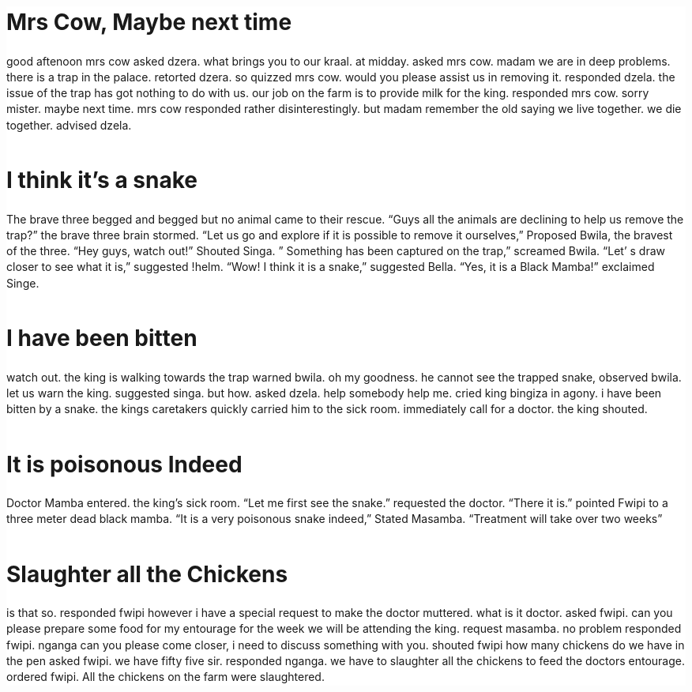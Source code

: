 # Mrs Cow, Maybe next time

good aftenoon mrs cow asked dzera. what brings you to our kraal. at midday. asked mrs cow. madam we are in deep problems. there is a trap in the palace. retorted dzera. so quizzed mrs cow. would you please assist us in removing it. responded dzela. the issue of the trap has got nothing to do with us. our job on the farm is to provide milk for the king. responded mrs cow. sorry mister. maybe next time. mrs cow responded rather disinterestingly. but madam remember the old saying we live together. we die together. advised dzela.

  
  

# I think it’s a snake

The brave three begged and begged but no animal came to their rescue. “Guys all the animals are declining to help us remove the trap?” the brave three brain stormed. “Let us go and explore if it is possible to remove it ourselves,” Proposed Bwila, the bravest of the three. “Hey guys, watch out!” Shouted Singa. ” Something has been captured on the trap,” screamed Bwila. “Let’ s draw closer to see what it is,” suggested !helm. “Wow! I think it is a snake,” suggested Bella. “Yes, it is a Black Mamba!” exclaimed Singe.

  
  

# I have been bitten

watch out. the king is walking towards the trap warned bwila. oh my goodness. he cannot see the trapped snake, observed bwila. let us warn the king. suggested singa. but how. asked dzela. help somebody help me. cried king bingiza in agony. i have been bitten by a snake. the kings caretakers quickly carried him to the sick room. immediately call for a doctor. the king shouted.

  
  

# It is poisonous Indeed

Doctor Mamba entered. the king’s sick room. “Let me first see the snake.” requested the doctor. “There it is.” pointed Fwipi to a three meter dead black mamba. “It is a very poisonous snake indeed,” Stated Masamba. “Treatment will take over two weeks”

  
  

# Slaughter all the Chickens

is that so. responded fwipi however i have a special request to make the doctor muttered. what is it doctor. asked fwipi. can you please prepare some food for my entourage for the week we will be attending the king. request masamba. no problem responded fwipi. nganga can you please come closer, i need to discuss something with you. shouted fwipi how many chickens do we have in the pen asked fwipi. we have fifty five sir. responded nganga. we have to slaughter all the chickens to feed the doctors entourage. ordered fwipi. All the chickens on the farm were slaughtered.

  